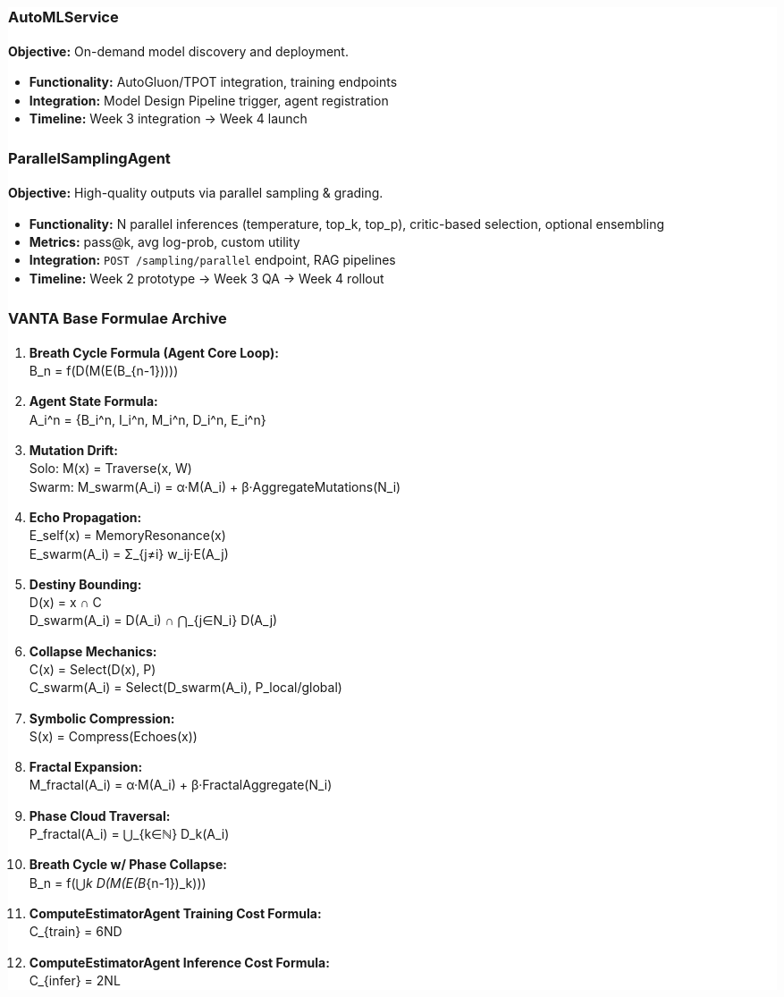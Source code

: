 ### AutoMLService
**Objective:** On-demand model discovery and deployment.
- **Functionality:** AutoGluon/TPOT integration, training endpoints
- **Integration:** Model Design Pipeline trigger, agent registration
- **Timeline:** Week 3 integration → Week 4 launch

### ParallelSamplingAgent
**Objective:** High-quality outputs via parallel sampling & grading.
- **Functionality:** N parallel inferences (temperature, top_k, top_p), critic-based selection, optional ensembling
- **Metrics:** pass@k, avg log-prob, custom utility
- **Integration:** `POST /sampling/parallel` endpoint, RAG pipelines
- **Timeline:** Week 2 prototype → Week 3 QA → Week 4 rollout

### VANTA Base Formulae Archive
1. **Breath Cycle Formula (Agent Core Loop):**  
   B_n = f(D(M(E(B_{n-1}))))

2. **Agent State Formula:**  
   A_i^n = {B_i^n, I_i^n, M_i^n, D_i^n, E_i^n}

3. **Mutation Drift:**  
   Solo: M(x) = Traverse(x, W)  
   Swarm: M_swarm(A_i) = α·M(A_i) + β·AggregateMutations(N_i)

4. **Echo Propagation:**  
   E_self(x) = MemoryResonance(x)  
   E_swarm(A_i) = Σ_{j≠i} w_ij·E(A_j)

5. **Destiny Bounding:**  
   D(x) = x ∩ C  
   D_swarm(A_i) = D(A_i) ∩ ⋂_{j∈N_i} D(A_j)

6. **Collapse Mechanics:**  
   C(x) = Select(D(x), P)  
   C_swarm(A_i) = Select(D_swarm(A_i), P_local/global)

7. **Symbolic Compression:**  
   S(x) = Compress(Echoes(x))

8. **Fractal Expansion:**  
   M_fractal(A_i) = α·M(A_i) + β·FractalAggregate(N_i)

9. **Phase Cloud Traversal:**  
   P_fractal(A_i) = ⋃_{k∈ℕ} D_k(A_i)

10. **Breath Cycle w/ Phase Collapse:**  
    B_n = f(⋃_k D(M(E(B_{n-1})_k)))

11. **ComputeEstimatorAgent Training Cost Formula:**  
    C_{train} = 6ND

12. **ComputeEstimatorAgent Inference Cost Formula:**  
    C_{infer} = 2NL
